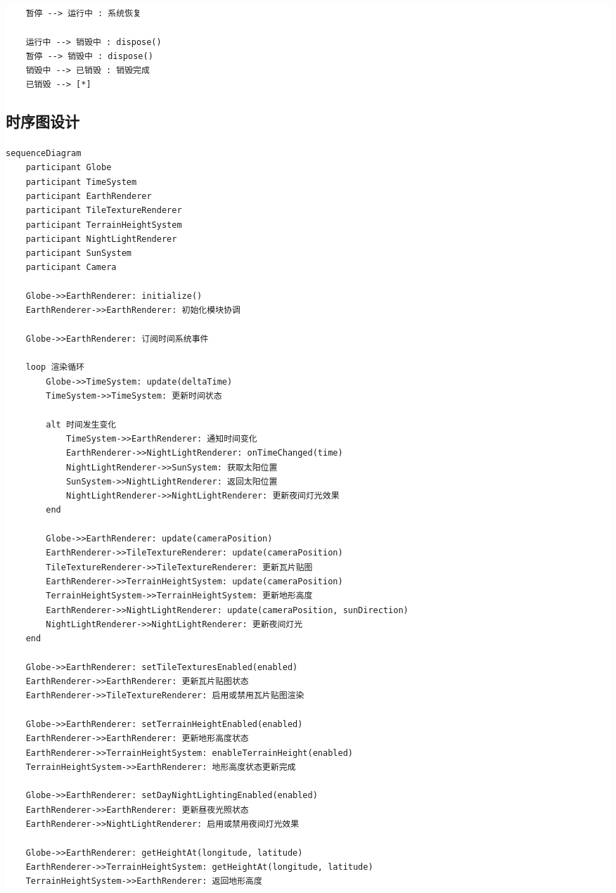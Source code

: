 ```mermaid
    暂停 --> 运行中 : 系统恢复
    
    运行中 --> 销毁中 : dispose()
    暂停 --> 销毁中 : dispose()
    销毁中 --> 已销毁 : 销毁完成
    已销毁 --> [*]
```

## 时序图设计

```mermaid
sequenceDiagram
    participant Globe
    participant TimeSystem
    participant EarthRenderer
    participant TileTextureRenderer
    participant TerrainHeightSystem
    participant NightLightRenderer
    participant SunSystem
    participant Camera
    
    Globe->>EarthRenderer: initialize()
    EarthRenderer->>EarthRenderer: 初始化模块协调
    
    Globe->>EarthRenderer: 订阅时间系统事件
    
    loop 渲染循环
        Globe->>TimeSystem: update(deltaTime)
        TimeSystem->>TimeSystem: 更新时间状态
        
        alt 时间发生变化
            TimeSystem->>EarthRenderer: 通知时间变化
            EarthRenderer->>NightLightRenderer: onTimeChanged(time)
            NightLightRenderer->>SunSystem: 获取太阳位置
            SunSystem->>NightLightRenderer: 返回太阳位置
            NightLightRenderer->>NightLightRenderer: 更新夜间灯光效果
        end
        
        Globe->>EarthRenderer: update(cameraPosition)
        EarthRenderer->>TileTextureRenderer: update(cameraPosition)
        TileTextureRenderer->>TileTextureRenderer: 更新瓦片贴图
        EarthRenderer->>TerrainHeightSystem: update(cameraPosition)
        TerrainHeightSystem->>TerrainHeightSystem: 更新地形高度
        EarthRenderer->>NightLightRenderer: update(cameraPosition, sunDirection)
        NightLightRenderer->>NightLightRenderer: 更新夜间灯光
    end
    
    Globe->>EarthRenderer: setTileTexturesEnabled(enabled)
    EarthRenderer->>EarthRenderer: 更新瓦片贴图状态
    EarthRenderer->>TileTextureRenderer: 启用或禁用瓦片贴图渲染
    
    Globe->>EarthRenderer: setTerrainHeightEnabled(enabled)
    EarthRenderer->>EarthRenderer: 更新地形高度状态
    EarthRenderer->>TerrainHeightSystem: enableTerrainHeight(enabled)
    TerrainHeightSystem->>EarthRenderer: 地形高度状态更新完成
    
    Globe->>EarthRenderer: setDayNightLightingEnabled(enabled)
    EarthRenderer->>EarthRenderer: 更新昼夜光照状态
    EarthRenderer->>NightLightRenderer: 启用或禁用夜间灯光效果
    
    Globe->>EarthRenderer: getHeightAt(longitude, latitude)
    EarthRenderer->>TerrainHeightSystem: getHeightAt(longitude, latitude)
    TerrainHeightSystem->>EarthRenderer: 返回地形高度
```